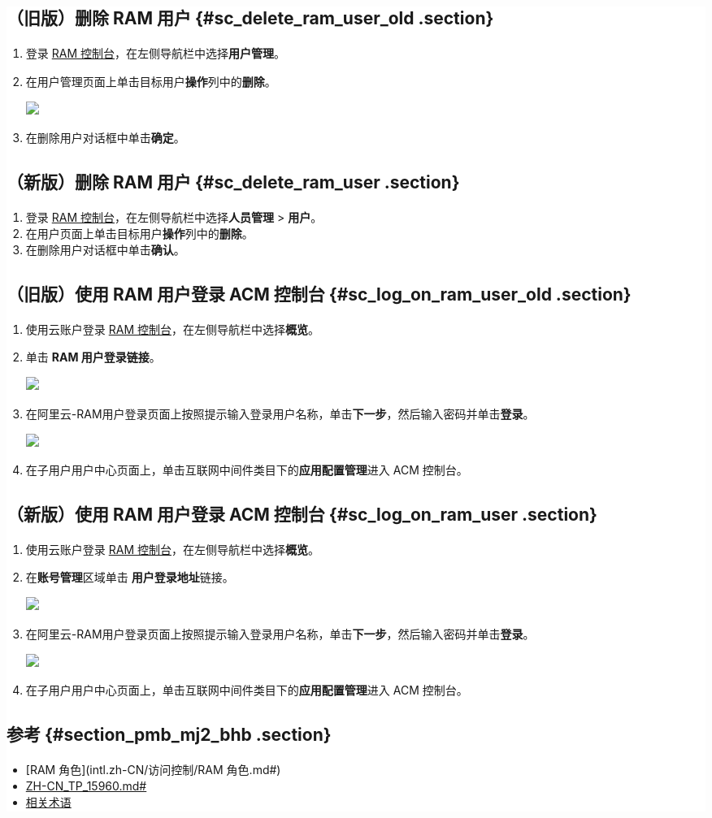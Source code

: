 ## （旧版）删除 RAM 用户 {#sc_delete_ram_user_old .section}

1.  登录 [RAM 控制台](https://ram.console.aliyun.com/#/overview)，在左侧导航栏中选择**用户管理**。
2.  在用户管理页面上单击目标用户**操作**列中的**删除**。

    ![](http://aliware-images.oss-cn-hangzhou.aliyuncs.com/common/ram_pg_users.png)

3.  在删除用户对话框中单击**确定**。

## （新版）删除 RAM 用户 {#sc_delete_ram_user .section}

1.  登录 [RAM 控制台](https://ram.console.aliyun.com/)，在左侧导航栏中选择**人员管理** \> **用户**。
2.  在用户页面上单击目标用户**操作**列中的**删除**。
3.  在删除用户对话框中单击**确认**。

## （旧版）使用 RAM 用户登录 ACM 控制台 {#sc_log_on_ram_user_old .section}

1.  使用云账户登录 [RAM 控制台](https://ram.console.aliyun.com/)，在左侧导航栏中选择**概览**。
2.  单击 **RAM 用户登录链接**。

    ![](http://aliware-images.oss-cn-hangzhou.aliyuncs.com/common/ram_sc_ram_user_login.png)

3.  在阿里云-RAM用户登录页面上按照提示输入登录用户名称，单击**下一步**，然后输入密码并单击**登录**。

    ![](http://aliware-images.oss-cn-hangzhou.aliyuncs.com/common/ram_pg_ram_user_login.png)

4.  在子用户用户中心页面上，单击互联网中间件类目下的**应用配置管理**进入 ACM 控制台。

## （新版）使用 RAM 用户登录 ACM 控制台 {#sc_log_on_ram_user .section}

1.  使用云账户登录 [RAM 控制台](https://ram.console.aliyun.com/)，在左侧导航栏中选择**概览**。
2.  在**账号管理**区域单击 **用户登录地址**链接。

    ![](https://aliware-images.oss-cn-hangzhou.aliyuncs.com/common/ram_sc_ram_user_login_new.png)

3.  在阿里云-RAM用户登录页面上按照提示输入登录用户名称，单击**下一步**，然后输入密码并单击**登录**。

    ![](http://aliware-images.oss-cn-hangzhou.aliyuncs.com/common/ram_pg_ram_user_login.png)

4.  在子用户用户中心页面上，单击互联网中间件类目下的**应用配置管理**进入 ACM 控制台。

## 参考 {#section_pmb_mj2_bhb .section}

-   [RAM 角色](intl.zh-CN/访问控制/RAM 角色.md#)
-   [ZH-CN\_TP\_15960.md\#](intl.zh-CN/访问控制/访问权限控制.md#)
-   [相关术语](../../intl.zh-CN/产品简介/相关术语.md#)

